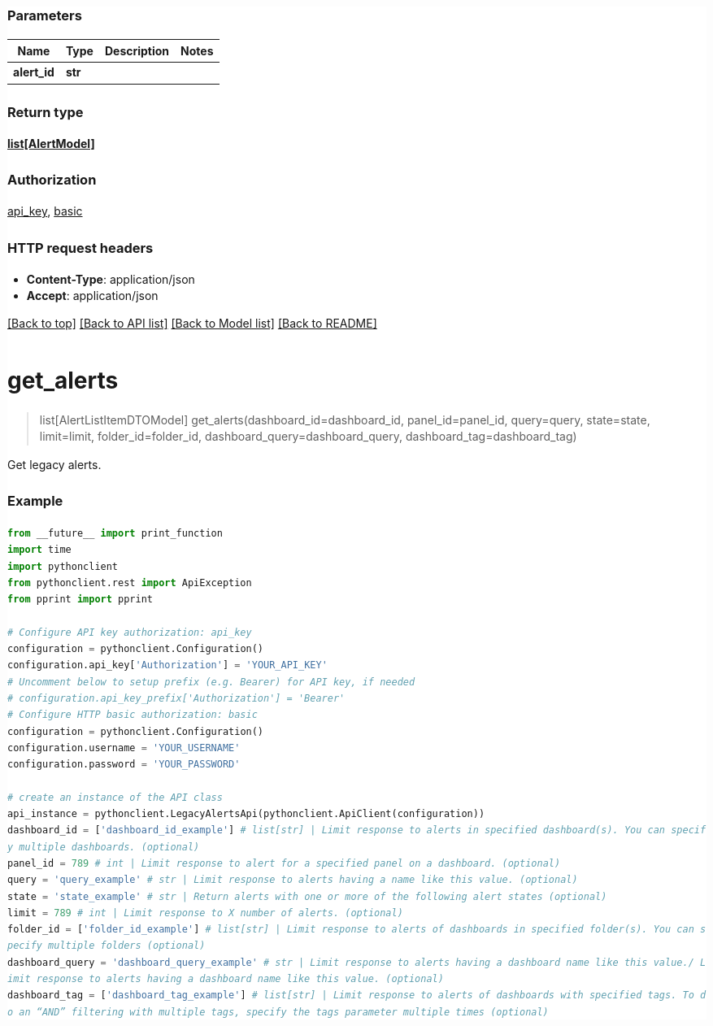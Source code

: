 ### Parameters

Name | Type | Description  | Notes
------------- | ------------- | ------------- | -------------
 **alert_id** | **str**|  | 

### Return type

[**list[AlertModel]**](AlertModel.md)

### Authorization

[api_key](../README.md#api_key), [basic](../README.md#basic)

### HTTP request headers

 - **Content-Type**: application/json
 - **Accept**: application/json

[[Back to top]](#) [[Back to API list]](../README.md#documentation-for-api-endpoints) [[Back to Model list]](../README.md#documentation-for-models) [[Back to README]](../README.md)

# **get_alerts**
> list[AlertListItemDTOModel] get_alerts(dashboard_id=dashboard_id, panel_id=panel_id, query=query, state=state, limit=limit, folder_id=folder_id, dashboard_query=dashboard_query, dashboard_tag=dashboard_tag)

Get legacy alerts.

### Example
```python
from __future__ import print_function
import time
import pythonclient
from pythonclient.rest import ApiException
from pprint import pprint

# Configure API key authorization: api_key
configuration = pythonclient.Configuration()
configuration.api_key['Authorization'] = 'YOUR_API_KEY'
# Uncomment below to setup prefix (e.g. Bearer) for API key, if needed
# configuration.api_key_prefix['Authorization'] = 'Bearer'
# Configure HTTP basic authorization: basic
configuration = pythonclient.Configuration()
configuration.username = 'YOUR_USERNAME'
configuration.password = 'YOUR_PASSWORD'

# create an instance of the API class
api_instance = pythonclient.LegacyAlertsApi(pythonclient.ApiClient(configuration))
dashboard_id = ['dashboard_id_example'] # list[str] | Limit response to alerts in specified dashboard(s). You can specify multiple dashboards. (optional)
panel_id = 789 # int | Limit response to alert for a specified panel on a dashboard. (optional)
query = 'query_example' # str | Limit response to alerts having a name like this value. (optional)
state = 'state_example' # str | Return alerts with one or more of the following alert states (optional)
limit = 789 # int | Limit response to X number of alerts. (optional)
folder_id = ['folder_id_example'] # list[str] | Limit response to alerts of dashboards in specified folder(s). You can specify multiple folders (optional)
dashboard_query = 'dashboard_query_example' # str | Limit response to alerts having a dashboard name like this value./ Limit response to alerts having a dashboard name like this value. (optional)
dashboard_tag = ['dashboard_tag_example'] # list[str] | Limit response to alerts of dashboards with specified tags. To do an “AND” filtering with multiple tags, specify the tags parameter multiple times (optional)

```